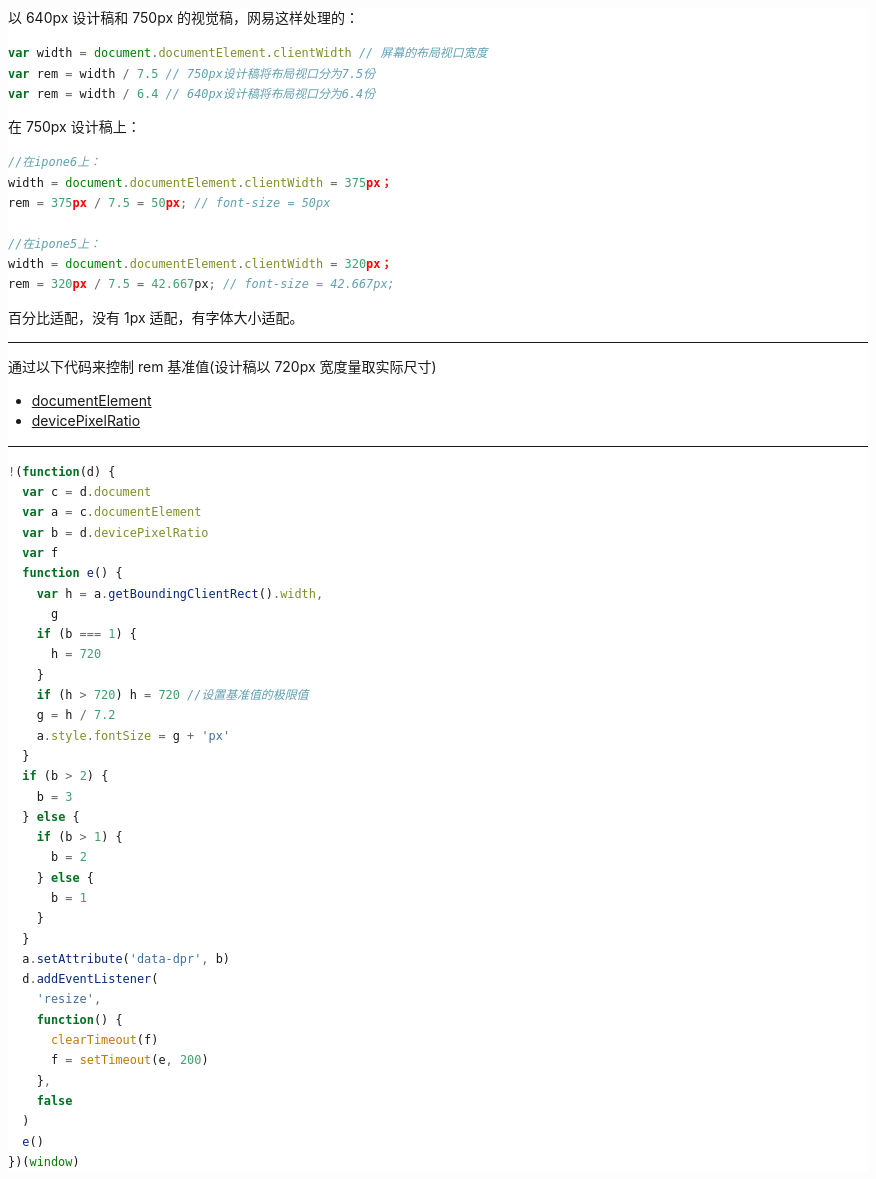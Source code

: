 以 640px 设计稿和 750px 的视觉稿，网易这样处理的：

```javascript
var width = document.documentElement.clientWidth // 屏幕的布局视口宽度
var rem = width / 7.5 // 750px设计稿将布局视口分为7.5份
var rem = width / 6.4 // 640px设计稿将布局视口分为6.4份
```

在 750px 设计稿上：

```javascript
//在ipone6上：
width = document.documentElement.clientWidth = 375px；
rem = 375px / 7.5 = 50px; // font-size = 50px

//在ipone5上：
width = document.documentElement.clientWidth = 320px；
rem = 320px / 7.5 = 42.667px; // font-size = 42.667px;
```

百分比适配，没有 1px 适配，有字体大小适配。

---

通过以下代码来控制 rem 基准值(设计稿以 720px 宽度量取实际尺寸)

- [documentElement](https://developer.mozilla.org/zh-CN/docs/Web/API/Document/documentElement)
- [devicePixelRatio](https://www.w3cschool.cn/fetch_api/fetch_api-atvq2nma.html)

---

```javascript
!(function(d) {
  var c = d.document
  var a = c.documentElement
  var b = d.devicePixelRatio
  var f
  function e() {
    var h = a.getBoundingClientRect().width,
      g
    if (b === 1) {
      h = 720
    }
    if (h > 720) h = 720 //设置基准值的极限值
    g = h / 7.2
    a.style.fontSize = g + 'px'
  }
  if (b > 2) {
    b = 3
  } else {
    if (b > 1) {
      b = 2
    } else {
      b = 1
    }
  }
  a.setAttribute('data-dpr', b)
  d.addEventListener(
    'resize',
    function() {
      clearTimeout(f)
      f = setTimeout(e, 200)
    },
    false
  )
  e()
})(window)
```
